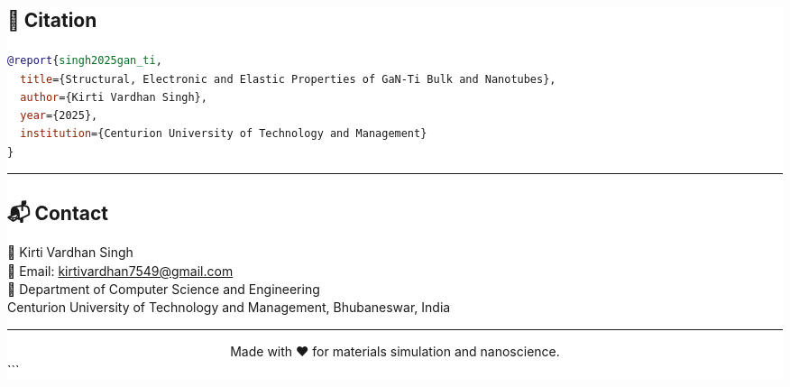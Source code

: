 
## 📌 Citation

```bibtex
@report{singh2025gan_ti,
  title={Structural, Electronic and Elastic Properties of GaN-Ti Bulk and Nanotubes},
  author={Kirti Vardhan Singh},
  year={2025},
  institution={Centurion University of Technology and Management}
}
```

---

## 📬 Contact

👤 Kirti Vardhan Singh  
📧 Email: kirtivardhan7549@gmail.com  
🏫 Department of Computer Science and Engineering  
Centurion University of Technology and Management, Bhubaneswar, India

---

<div align="center">
  Made with ❤️ for materials simulation and nanoscience.
</div>
```


